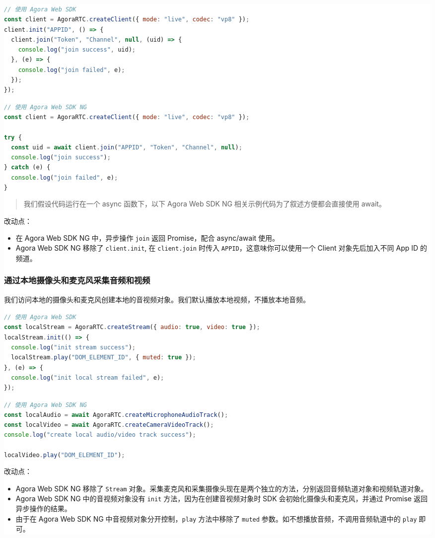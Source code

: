 ```js
// 使用 Agora Web SDK
const client = AgoraRTC.createClient({ mode: "live", codec: "vp8" });
client.init("APPID", () => {
  client.join("Token", "Channel", null, (uid) => {
    console.log("join success", uid);
  }, (e) => {
    console.log("join failed", e);
  });
});
```

```js
// 使用 Agora Web SDK NG
const client = AgoraRTC.createClient({ mode: "live", codec: "vp8" });

try {
  const uid = await client.join("APPID", "Token", "Channel", null);
  console.log("join success");
} catch (e) {
  console.log("join failed", e);
}
```
> 我们假设代码运行在一个 async 函数下，以下 Agora Web SDK NG 相关示例代码为了叙述方便都会直接使用 await。

改动点：
- 在 Agora Web SDK NG 中，异步操作 `join` 返回 Promise，配合 async/await 使用。
- Agora Web SDK NG 移除了 `client.init`, 在 `client.join` 时传入 `APPID`，这意味你可以使用一个 Client 对象先后加入不同 App ID 的频道。

### 通过本地摄像头和麦克风采集音频和视频
我们访问本地的摄像头和麦克风创建本地的音视频对象。我们默认播放本地视频，不播放本地音频。

```js
// 使用 Agora Web SDK
const localStream = AgoraRTC.createStream({ audio: true, video: true });
localStream.init(() => {
  console.log("init stream success");
  localStream.play("DOM_ELEMENT_ID", { muted: true });
}, (e) => {
  console.log("init local stream failed", e);
});
```

```js
// 使用 Agora Web SDK NG
const localAudio = await AgoraRTC.createMicrophoneAudioTrack();
const localVideo = await AgoraRTC.createCameraVideoTrack();
console.log("create local audio/video track success");

localVideo.play("DOM_ELEMENT_ID");
```

改动点：
- Agora Web SDK NG 移除了 `Stream` 对象。采集麦克风和采集摄像头现在是两个独立的方法，分别返回音频轨道对象和视频轨道对象。
- Agora Web SDK NG 中的音视频对象没有 `init` 方法，因为在创建音视频对象时 SDK 会初始化摄像头和麦克风，并通过 Promise 返回异步操作的结果。
- 由于在 Agora Web SDK NG 中音视频对象分开控制，`play` 方法中移除了 `muted` 参数。如不想播放音频，不调用音频轨道中的 `play` 即可。
